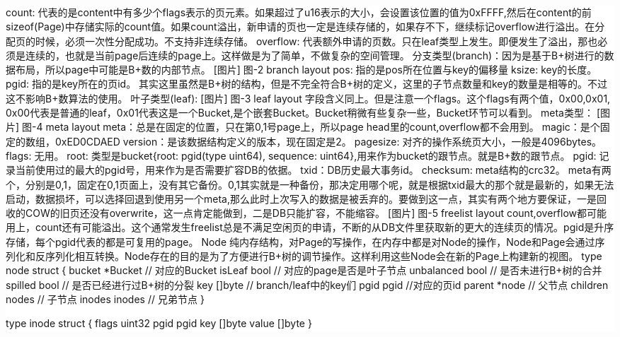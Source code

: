 count: 代表的是content中有多少个flags表示的页元素。如果超过了u16表示的大小，会设置该位置的值为0xFFFF,然后在content的前sizeof(Page)中存储实际的count值。如果count溢出，新申请的页也一定是连续存储的，如果存不下，继续标记overflow进行溢出。在分配页的时候，必须一次性分配成功。不支持非连续存储。
overflow: 代表额外申请的页数。只在leaf类型上发生。即便发生了溢出，那也必须是连续的，也就是当前page后连续的page上。这样做是为了简单，不做复杂的空间管理。
分支类型(branch)：因为是基于B+树进行的数据布局，所以page中可能是B+数的内部节点。
[图片]
                                                                             图-2 branch layout
pos: 指的是pos所在位置与key的偏移量
ksize: key的长度。
pgid: 指的是key所在的页id。
其实这里虽然是B+树的结构，但是不完全符合B+树的定义，这里的子节点数量和key的数量是相等的。不过这不影响B+数算法的使用。
叶子类型(leaf): 
[图片]
                                                                            图-3 leaf layout
字段含义同上。但是注意一个flags。这个flags有两个值，0x00,0x01, 0x00代表是普通的leaf，0x01代表这是一个Bucket,是个嵌套Bucket。Bucket稍微有些复杂一些，Bucket环节可以看到。
meta类型：
[图片]
                                                                         图-4 meta layout
meta：总是在固定的位置，只在第0,1号page上，所以page head里的count,overflow都不会用到。
magic：是个固定的数组，0xED0CDAED
version：是该数据结构定义的版本，现在固定是2。
pagesize: 对齐的操作系统页大小，一般是4096bytes。
flags: 无用。
root: 类型是bucket{root: pgid(type uint64), sequence: uint64},用来作为bucket的跟节点。就是B+数的跟节点。
pgid: 记录当前使用过的最大的pgid号，用来作为是否需要扩容DB的依据。
txid：DB历史最大事务id。
checksum: meta结构的crc32。
meta有两个，分别是0,1，固定在0,1页面上，没有其它备份。0,1其实就是一种备份，那决定用哪个呢，就是根据txid最大的那个就是最新的，如果无法启动，数据损坏，可以选择回退到使用另一个meta,那么此时上次写入的数据是被丢弃的。要做到这一点，其实有两个地方要保证，一是回收的COW的旧页还没有overwrite，这一点肯定能做到，二是DB只能扩容，不能缩容。
[图片]
                                                                       图-5 freelist layout
count,overflow都可能用上，count还有可能溢出。这个通常发生freelist总是不满足空闲页的申请，不断的从DB文件里获取新的更大的连续页的情况。pgid是升序存储，每个pgid代表的都是可复用的page。
Node
纯内存结构，对Page的写操作，在内存中都是对Node的操作，Node和Page会通过序列化和反序列化相互转换。Node存在的目的是为了方便进行B+树的调节操作。这样利用这些Node会在新的Page上构建新的视图。
type node struct {
   bucket     *Bucket  // 对应的Bucket
   isLeaf     bool // 对应的page是否是叶子节点
   unbalanced bool  // 是否未进行B+树的合并
   spilled    bool  // 是否已经进行过B+树的分裂
   key        []byte  // branch/leaf中的key们
   pgid       pgid  //对应的页id
   parent     *node  // 父节点
   children   nodes  // 子节点
   inodes     inodes  // 兄弟节点
}

type inode struct {
   flags uint32
   pgid  pgid
   key   []byte
   value []byte
}
